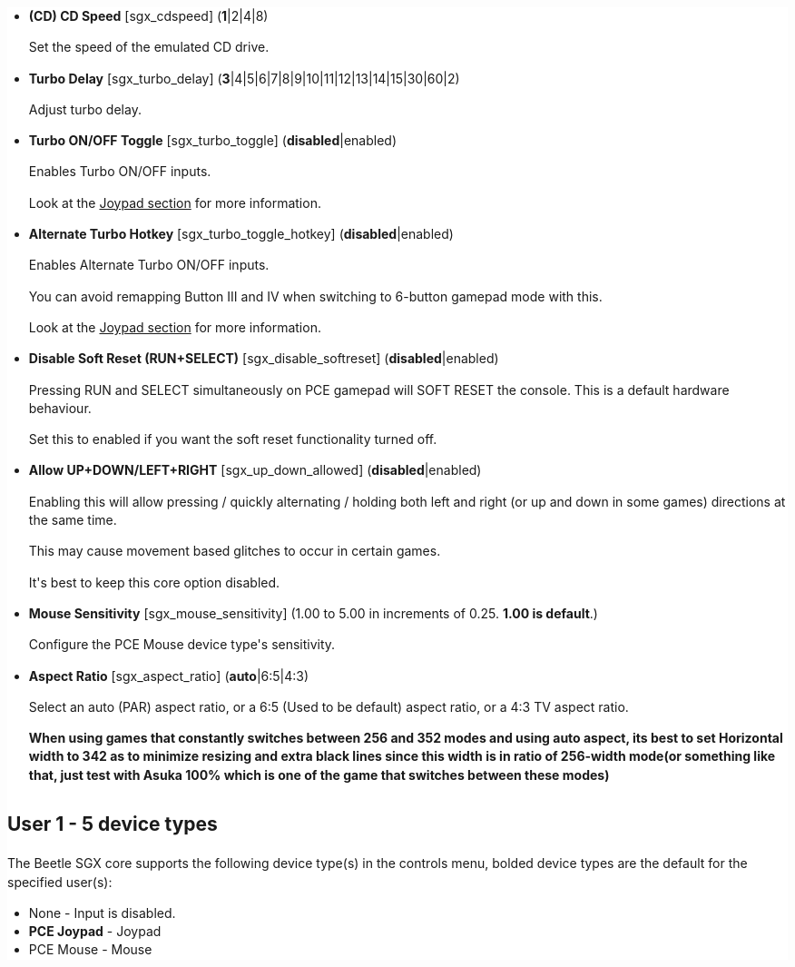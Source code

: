 - **(CD) CD Speed** [sgx_cdspeed] (**1**|2|4|8)

	Set the speed of the emulated CD drive.
	
- **Turbo Delay** [sgx_turbo_delay] (**3**|4|5|6|7|8|9|10|11|12|13|14|15|30|60|2)

	Adjust turbo delay.
	
- **Turbo ON/OFF Toggle** [sgx_turbo_toggle] (**disabled**|enabled)

	Enables Turbo ON/OFF inputs. 
	
	Look at the [Joypad section](https://docs.libretro.com/library/beetle_sgx/#joypad) for more information.

- **Alternate Turbo Hotkey** [sgx_turbo_toggle_hotkey] (**disabled**|enabled)

	Enables Alternate Turbo ON/OFF inputs. 
	
	You can avoid remapping Button III and IV when switching to 6-button gamepad mode with this. 
	
	Look at the [Joypad section](https://docs.libretro.com/library/beetle_sgx/#joypad) for more information.
	
- **Disable Soft Reset (RUN+SELECT)** [sgx_disable_softreset] (**disabled**|enabled)

	Pressing RUN and SELECT simultaneously on PCE gamepad will SOFT RESET the console. This is a default hardware behaviour.
	
	Set this to enabled if you want the soft reset functionality turned off.
	
- **Allow UP+DOWN/LEFT+RIGHT** [sgx_up_down_allowed] (**disabled**|enabled)

	Enabling this will allow pressing / quickly alternating / holding both left and right (or up and down in some games) directions at the same time. 
	
	This may cause movement based glitches to occur in certain games.
	
	It's best to keep this core option disabled.
	
- **Mouse Sensitivity** [sgx_mouse_sensitivity] (1.00 to 5.00 in increments of 0.25. **1.00 is default**.)

	Configure the PCE Mouse device type's sensitivity.

- **Aspect Ratio** [sgx_aspect_ratio] (**auto**|6:5|4:3)

	Select an auto (PAR) aspect ratio, or a 6:5 (Used to be default) aspect ratio, or a 4:3 TV aspect ratio.

	**When using games that constantly switches between 256 and 352 modes and using auto aspect, its best to set Horizontal width to 342 as to minimize resizing and extra black lines since this width is in ratio of 256-width mode(or something like that, just test with Asuka 100% which is one of the game that switches between these modes)**

## User 1 - 5 device types

The Beetle SGX core supports the following device type(s) in the controls menu, bolded device types are the default for the specified user(s):

- None - Input is disabled.
- **PCE Joypad** - Joypad
- PCE Mouse - Mouse
